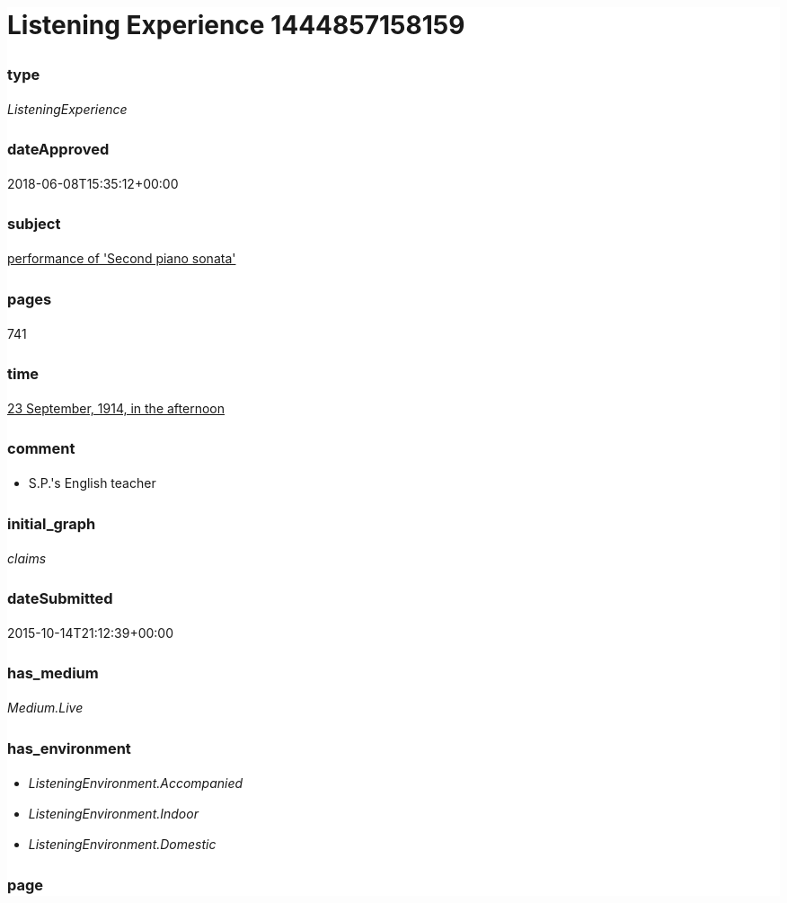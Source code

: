 # Listening Experience 1444857158159

### type


*ListeningExperience*

### dateApproved


2018-06-08T15:35:12+00:00

### subject


[performance of 'Second piano sonata'](#performance-of-'Second-piano-sonata')

### pages


741

### time


[23 September, 1914, in the afternoon](#23-September-1914-in-the-afternoon)

### comment


* S.P.'s English teacher

### initial_graph


*claims*

### dateSubmitted


2015-10-14T21:12:39+00:00

### has_medium


*Medium.Live*

### has_environment

 - *ListeningEnvironment.Accompanied*

 - *ListeningEnvironment.Indoor*

 - *ListeningEnvironment.Domestic*

### page

